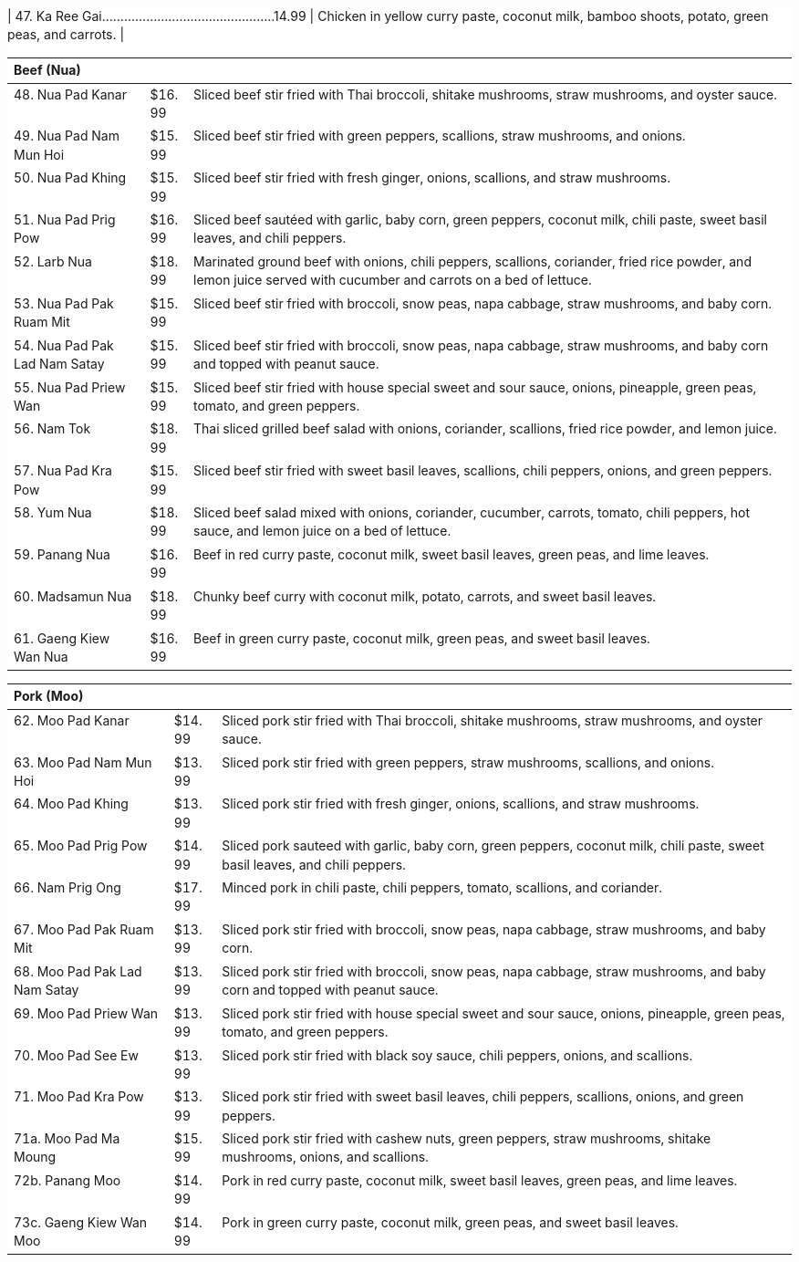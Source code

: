 | 47. Ka Ree Gai………………………………………..14.99 | Chicken in yellow curry paste, coconut milk, bamboo shoots, potato, green peas, and carrots. |

| Beef (Nua) | | |
| :--- | :--- | :--- |
| 48. Nua Pad Kanar | $16.99 | Sliced beef stir fried with Thai broccoli, shitake mushrooms, straw mushrooms, and oyster sauce. |
| 49. Nua Pad Nam Mun Hoi | $15.99 | Sliced beef stir fried with green peppers, scallions, straw mushrooms, and onions. |
| 50. Nua Pad Khing | $15.99 | Sliced beef stir fried with fresh ginger, onions, scallions, and straw mushrooms. |
| 51. Nua Pad Prig Pow | $16.99 | Sliced beef sautéed with garlic, baby corn, green peppers, coconut milk, chili paste, sweet basil leaves, and chili peppers. |
| 52. Larb Nua | $18.99 | Marinated ground beef with onions, chili peppers, scallions, coriander, fried rice powder, and lemon juice served with cucumber and carrots on a bed of lettuce. |
| 53. Nua Pad Pak Ruam Mit | $15.99 | Sliced beef stir fried with broccoli, snow peas, napa cabbage, straw mushrooms, and baby corn. |
| 54. Nua Pad Pak Lad Nam Satay | $15.99 | Sliced beef stir fried with broccoli, snow peas, napa cabbage, straw mushrooms, and baby corn and topped with peanut sauce. |
| 55. Nua Pad Priew Wan | $15.99 | Sliced beef stir fried with house special sweet and sour sauce, onions, pineapple, green peas, tomato, and green peppers. |
| 56. Nam Tok | $18.99 | Thai sliced grilled beef salad with onions, coriander, scallions, fried rice powder, and lemon juice. |
| 57. Nua Pad Kra Pow | $15.99 | Sliced beef stir fried with sweet basil leaves, scallions, chili peppers, onions, and green peppers. |
| 58. Yum Nua | $18.99 | Sliced beef salad mixed with onions, coriander, cucumber, carrots, tomato, chili peppers, hot sauce, and lemon juice on a bed of lettuce. |
| 59. Panang Nua | $16.99 | Beef in red curry paste, coconut milk, sweet basil leaves, green peas, and lime leaves. |
| 60. Madsamun Nua | $18.99 | Chunky beef curry with coconut milk, potato, carrots, and sweet basil leaves. |
| 61. Gaeng Kiew Wan Nua | $16.99 | Beef in green curry paste, coconut milk, green peas, and sweet basil leaves. |

| Pork (Moo) | | |
| :--- | :--- | :--- |
| 62. Moo Pad Kanar | $14.99 | Sliced pork stir fried with Thai broccoli, shitake mushrooms, straw mushrooms, and oyster sauce. |
| 63. Moo Pad Nam Mun Hoi | $13.99 | Sliced pork stir fried with green peppers, straw mushrooms, scallions, and onions. |
| 64. Moo Pad Khing | $13.99 | Sliced pork stir fried with fresh ginger, onions, scallions, and straw mushrooms. |
| 65. Moo Pad Prig Pow | $14.99 | Sliced pork sauteed with garlic, baby corn, green peppers, coconut milk, chili paste, sweet basil leaves, and chili peppers. |
| 66. Nam Prig Ong | $17.99 | Minced pork in chili paste, chili peppers, tomato, scallions, and coriander. |
| 67. Moo Pad Pak Ruam Mit | $13.99 | Sliced pork stir fried with broccoli, snow peas, napa cabbage, straw mushrooms, and baby corn. |
| 68. Moo Pad Pak Lad Nam Satay | $13.99 | Sliced pork stir fried with broccoli, snow peas, napa cabbage, straw mushrooms, and baby corn and topped with peanut sauce.
| 69. Moo Pad Priew Wan | $13.99 | Sliced pork stir fried with house special sweet and sour sauce, onions, pineapple, green peas, tomato, and green peppers. |
| 70. Moo Pad See Ew | $13.99 | Sliced pork stir fried with black soy sauce, chili peppers, onions, and scallions. |
| 71. Moo Pad Kra Pow | $13.99 | Sliced pork stir fried with sweet basil leaves, chili peppers, scallions, onions, and green peppers. |
| 71a. Moo Pad Ma Moung | $15.99 | Sliced pork stir fried with cashew nuts, green peppers, straw mushrooms, shitake mushrooms, onions, and scallions. |
| 72b. Panang Moo | $14.99 | Pork in red curry paste, coconut milk, sweet basil leaves, green peas, and lime leaves. |
| 73c. Gaeng Kiew Wan Moo | $14.99 | Pork in green curry paste, coconut milk, green peas, and sweet basil leaves. |
